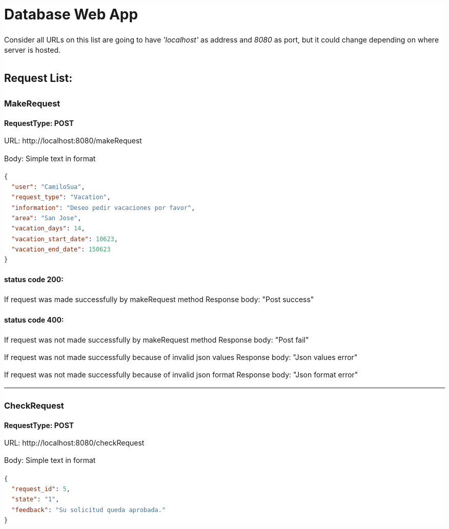 # Database Web App

Consider all URLs on this list are going to have *'localhost'* as address and *8080* as port, but it could change depending on where server is hosted.

## Request List:

### MakeRequest
**RequestType: POST**

URL: http://localhost:8080/makeRequest

Body: Simple text in format
```json
{
  "user": "CamiloSua",
  "request_type": "Vacation",
  "information": "Deseo pedir vacaciones por favor",
  "area": "San Jose",
  "vacation_days": 14,
  "vacation_start_date": 10623,
  "vacation_end_date": 150623
}
```

#### **status code 200:**
If request was made successfully by makeRequest method
Response body: "Post success"

#### **status code 400**:
If request was not made successfully by makeRequest method
Response body: "Post fail"

If request was not made successfully because of invalid json values
Response body: "Json values error"

If request was not made successfully because of invalid json format
Response body: "Json format error"

---

### CheckRequest
**RequestType: POST**

URL: http://localhost:8080/checkRequest

Body: Simple text in format
```json
{
  "request_id": 5,
  "state": "1",
  "feedback": "Su solicitud queda aprobada."
}
```
